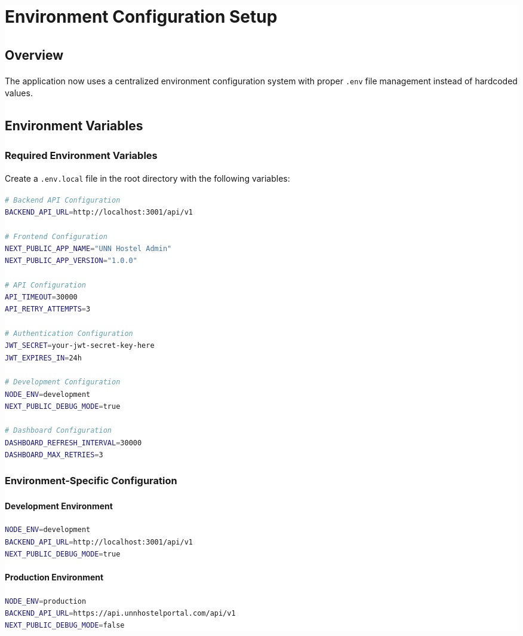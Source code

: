 # Environment Configuration Setup

## Overview

The application now uses a centralized environment configuration system with proper `.env` file management instead of hardcoded values.

## Environment Variables

### Required Environment Variables

Create a `.env.local` file in the root directory with the following variables:

```bash
# Backend API Configuration
BACKEND_API_URL=http://localhost:3001/api/v1

# Frontend Configuration
NEXT_PUBLIC_APP_NAME="UNN Hostel Admin"
NEXT_PUBLIC_APP_VERSION="1.0.0"

# API Configuration
API_TIMEOUT=30000
API_RETRY_ATTEMPTS=3

# Authentication Configuration
JWT_SECRET=your-jwt-secret-key-here
JWT_EXPIRES_IN=24h

# Development Configuration
NODE_ENV=development
NEXT_PUBLIC_DEBUG_MODE=true

# Dashboard Configuration
DASHBOARD_REFRESH_INTERVAL=30000
DASHBOARD_MAX_RETRIES=3
```

### Environment-Specific Configuration

#### Development Environment
```bash
NODE_ENV=development
BACKEND_API_URL=http://localhost:3001/api/v1
NEXT_PUBLIC_DEBUG_MODE=true
```

#### Production Environment
```bash
NODE_ENV=production
BACKEND_API_URL=https://api.unnhostelportal.com/api/v1
NEXT_PUBLIC_DEBUG_MODE=false
```
